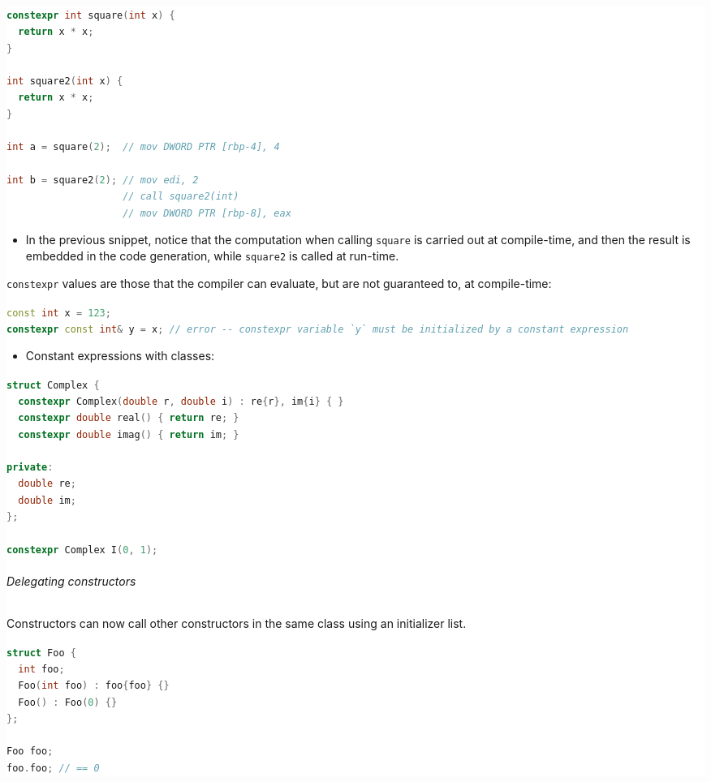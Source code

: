 ```c++
constexpr int square(int x) {
  return x * x;
}

int square2(int x) {
  return x * x;
}

int a = square(2);  // mov DWORD PTR [rbp-4], 4

int b = square2(2); // mov edi, 2
                    // call square2(int)
                    // mov DWORD PTR [rbp-8], eax
```

- In the previous snippet, notice that the computation when calling `square` is carried out at compile-time, and then the result is embedded in the code generation, while `square2` is called at run-time.

`constexpr` values are those that the compiler can evaluate, but are not guaranteed to, at compile-time:

```c++
const int x = 123;
constexpr const int& y = x; // error -- constexpr variable `y` must be initialized by a constant expression
```

- Constant expressions with classes:

```c++
struct Complex {
  constexpr Complex(double r, double i) : re{r}, im{i} { }
  constexpr double real() { return re; }
  constexpr double imag() { return im; }

private:
  double re;
  double im;
};

constexpr Complex I(0, 1);
```

###### Delegating constructors

Constructors can now call other constructors in the same class using an initializer list.

```c++
struct Foo {
  int foo;
  Foo(int foo) : foo{foo} {}
  Foo() : Foo(0) {}
};

Foo foo;
foo.foo; // == 0
```
